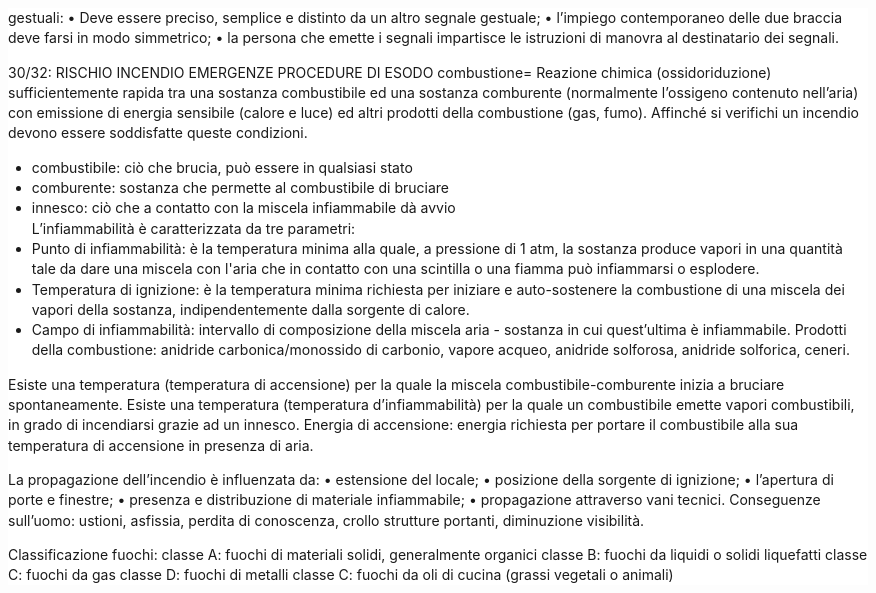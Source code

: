 gestuali: • Deve essere preciso, semplice e distinto da un altro segnale gestuale; • l’impiego contemporaneo delle due braccia deve farsi in modo simmetrico; • la persona che emette i segnali impartisce le istruzioni di manovra al destinatario dei segnali.






















30/32: RISCHIO INCENDIO EMERGENZE PROCEDURE DI ESODO
combustione= Reazione chimica (ossidoriduzione) sufficientemente rapida tra una sostanza combustibile ed una sostanza comburente (normalmente l’ossigeno contenuto nell’aria) con emissione di energia sensibile (calore e luce) ed altri prodotti della combustione (gas, fumo).
Affinché si verifichi un incendio devono essere soddisfatte queste condizioni.
- combustibile: ciò che brucia, può essere in qualsiasi stato
- comburente: sostanza che permette al combustibile di bruciare  
- innesco: ciò che a contatto con la miscela infiammabile dà avvio  
L’infiammabilità è caratterizzata da tre parametri:
- Punto di infiammabilità: è la temperatura minima alla quale, a pressione di 1 atm, la sostanza produce vapori in una quantità tale da dare una miscela con l'aria che in contatto con una scintilla o una fiamma può infiammarsi o esplodere.
- Temperatura di ignizione: è la temperatura minima richiesta per iniziare e auto-sostenere la combustione di una miscela dei vapori della sostanza, indipendentemente dalla sorgente di calore.
- Campo di infiammabilità: intervallo di composizione della miscela aria - sostanza in cui quest’ultima è infiammabile.
Prodotti della combustione: anidride carbonica/monossido di carbonio, vapore acqueo, anidride solforosa, anidride solforica, ceneri.

Esiste una temperatura (temperatura di accensione) per la quale la miscela combustibile-comburente inizia a bruciare spontaneamente.
Esiste una temperatura (temperatura d’infiammabilità) per la quale un combustibile emette vapori combustibili, in grado di incendiarsi grazie ad un innesco.
Energia di accensione: energia richiesta per portare il combustibile alla sua temperatura di accensione in presenza di aria.

La propagazione dell’incendio è influenzata da:
• estensione del locale; • posizione della sorgente di ignizione; • l’apertura di porte e finestre; • presenza e distribuzione di materiale infiammabile; • propagazione attraverso vani tecnici.
Conseguenze sull’uomo: ustioni, asfissia, perdita di conoscenza, crollo strutture portanti, diminuzione visibilità.

Classificazione fuochi:
classe A: fuochi di materiali solidi, generalmente organici
classe B: fuochi da liquidi o solidi liquefatti
classe C: fuochi da gas
classe D: fuochi di metalli
classe C: fuochi da oli di cucina (grassi vegetali o animali)
